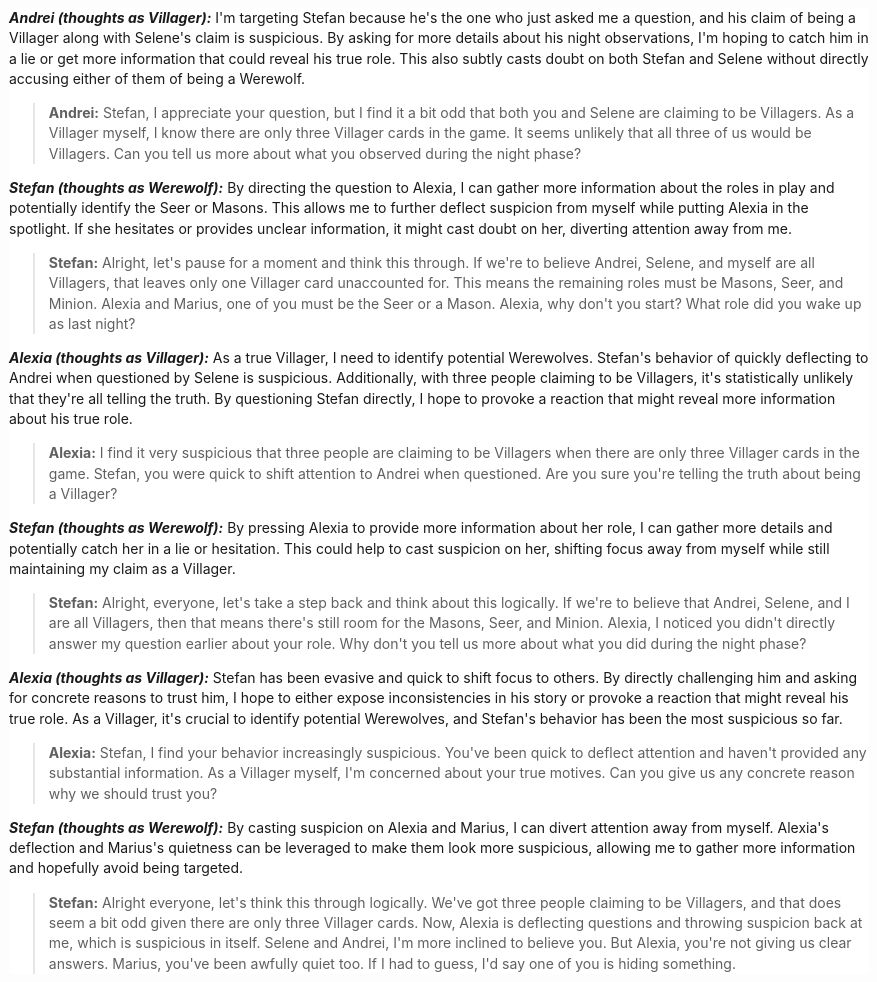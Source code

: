 
***Andrei (thoughts as Villager):*** I'm targeting Stefan because he's the one who just asked me a question, and his claim of being a Villager along with Selene's claim is suspicious. By asking for more details about his night observations, I'm hoping to catch him in a lie or get more information that could reveal his true role. This also subtly casts doubt on both Stefan and Selene without directly accusing either of them of being a Werewolf.
> **Andrei:** Stefan, I appreciate your question, but I find it a bit odd that both you and Selene are claiming to be Villagers. As a Villager myself, I know there are only three Villager cards in the game. It seems unlikely that all three of us would be Villagers. Can you tell us more about what you observed during the night phase?


***Stefan (thoughts as Werewolf):*** By directing the question to Alexia, I can gather more information about the roles in play and potentially identify the Seer or Masons. This allows me to further deflect suspicion from myself while putting Alexia in the spotlight. If she hesitates or provides unclear information, it might cast doubt on her, diverting attention away from me.
> **Stefan:** Alright, let's pause for a moment and think this through. If we're to believe Andrei, Selene, and myself are all Villagers, that leaves only one Villager card unaccounted for. This means the remaining roles must be Masons, Seer, and Minion. Alexia and Marius, one of you must be the Seer or a Mason. Alexia, why don't you start? What role did you wake up as last night?


***Alexia (thoughts as Villager):*** As a true Villager, I need to identify potential Werewolves. Stefan's behavior of quickly deflecting to Andrei when questioned by Selene is suspicious. Additionally, with three people claiming to be Villagers, it's statistically unlikely that they're all telling the truth. By questioning Stefan directly, I hope to provoke a reaction that might reveal more information about his true role.
> **Alexia:** I find it very suspicious that three people are claiming to be Villagers when there are only three Villager cards in the game. Stefan, you were quick to shift attention to Andrei when questioned. Are you sure you're telling the truth about being a Villager?


***Stefan (thoughts as Werewolf):*** By pressing Alexia to provide more information about her role, I can gather more details and potentially catch her in a lie or hesitation. This could help to cast suspicion on her, shifting focus away from myself while still maintaining my claim as a Villager.
> **Stefan:** Alright, everyone, let's take a step back and think about this logically. If we're to believe that Andrei, Selene, and I are all Villagers, then that means there's still room for the Masons, Seer, and Minion. Alexia, I noticed you didn't directly answer my question earlier about your role. Why don't you tell us more about what you did during the night phase?


***Alexia (thoughts as Villager):*** Stefan has been evasive and quick to shift focus to others. By directly challenging him and asking for concrete reasons to trust him, I hope to either expose inconsistencies in his story or provoke a reaction that might reveal his true role. As a Villager, it's crucial to identify potential Werewolves, and Stefan's behavior has been the most suspicious so far.
> **Alexia:** Stefan, I find your behavior increasingly suspicious. You've been quick to deflect attention and haven't provided any substantial information. As a Villager myself, I'm concerned about your true motives. Can you give us any concrete reason why we should trust you?


***Stefan (thoughts as Werewolf):*** By casting suspicion on Alexia and Marius, I can divert attention away from myself. Alexia's deflection and Marius's quietness can be leveraged to make them look more suspicious, allowing me to gather more information and hopefully avoid being targeted.
> **Stefan:** Alright everyone, let's think this through logically. We've got three people claiming to be Villagers, and that does seem a bit odd given there are only three Villager cards. Now, Alexia is deflecting questions and throwing suspicion back at me, which is suspicious in itself. Selene and Andrei, I'm more inclined to believe you. But Alexia, you're not giving us clear answers. Marius, you've been awfully quiet too. If I had to guess, I'd say one of you is hiding something.
